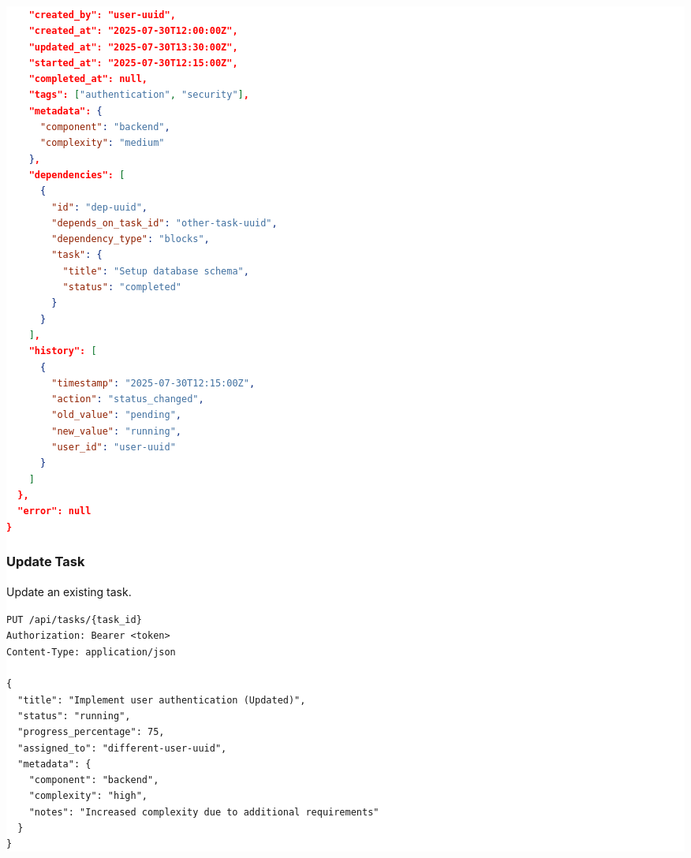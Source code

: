 ```json
    "created_by": "user-uuid",
    "created_at": "2025-07-30T12:00:00Z",
    "updated_at": "2025-07-30T13:30:00Z",
    "started_at": "2025-07-30T12:15:00Z",
    "completed_at": null,
    "tags": ["authentication", "security"],
    "metadata": {
      "component": "backend",
      "complexity": "medium"
    },
    "dependencies": [
      {
        "id": "dep-uuid",
        "depends_on_task_id": "other-task-uuid",
        "dependency_type": "blocks",
        "task": {
          "title": "Setup database schema",
          "status": "completed"
        }
      }
    ],
    "history": [
      {
        "timestamp": "2025-07-30T12:15:00Z",
        "action": "status_changed",
        "old_value": "pending",
        "new_value": "running",
        "user_id": "user-uuid"
      }
    ]
  },
  "error": null
}
```

### Update Task
Update an existing task.

```http
PUT /api/tasks/{task_id}
Authorization: Bearer <token>
Content-Type: application/json

{
  "title": "Implement user authentication (Updated)",
  "status": "running",
  "progress_percentage": 75,
  "assigned_to": "different-user-uuid",
  "metadata": {
    "component": "backend",
    "complexity": "high",
    "notes": "Increased complexity due to additional requirements"
  }
}
```
